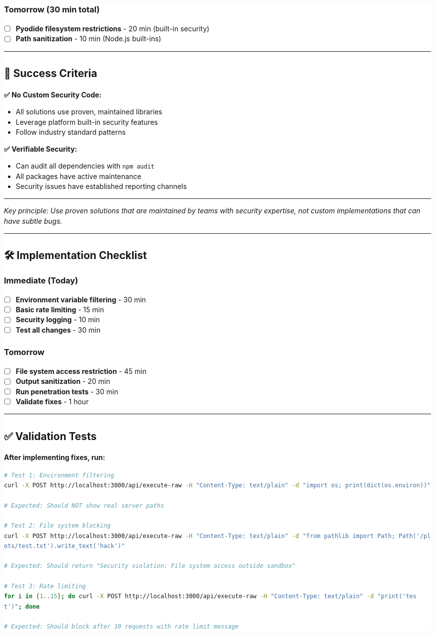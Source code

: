 ### Tomorrow (30 min total)  
- [ ] **Pyodide filesystem restrictions** - 20 min (built-in security)
- [ ] **Path sanitization** - 10 min (Node.js built-ins)

---

## 🎯 Success Criteria

**✅ No Custom Security Code:**
- All solutions use proven, maintained libraries
- Leverage platform built-in security features
- Follow industry standard patterns

**✅ Verifiable Security:**
- Can audit all dependencies with `npm audit`
- All packages have active maintenance
- Security issues have established reporting channels

---

*Key principle: Use proven solutions that are maintained by teams with security expertise, not custom implementations that can have subtle bugs.*

---

## 🛠️ Implementation Checklist

### Immediate (Today)
- [ ] **Environment variable filtering** - 30 min
- [ ] **Basic rate limiting** - 15 min  
- [ ] **Security logging** - 10 min
- [ ] **Test all changes** - 30 min

### Tomorrow  
- [ ] **File system access restriction** - 45 min
- [ ] **Output sanitization** - 20 min
- [ ] **Run penetration tests** - 30 min
- [ ] **Validate fixes** - 1 hour

---

## ✅ Validation Tests

**After implementing fixes, run:**

```bash
# Test 1: Environment filtering
curl -X POST http://localhost:3000/api/execute-raw -H "Content-Type: text/plain" -d "import os; print(dict(os.environ))"

# Expected: Should NOT show real server paths

# Test 2: File system blocking  
curl -X POST http://localhost:3000/api/execute-raw -H "Content-Type: text/plain" -d "from pathlib import Path; Path('/plots/test.txt').write_text('hack')"

# Expected: Should return "Security violation: File system access outside sandbox"

# Test 3: Rate limiting
for i in {1..15}; do curl -X POST http://localhost:3000/api/execute-raw -H "Content-Type: text/plain" -d "print('test')"; done

# Expected: Should block after 10 requests with rate limit message
```